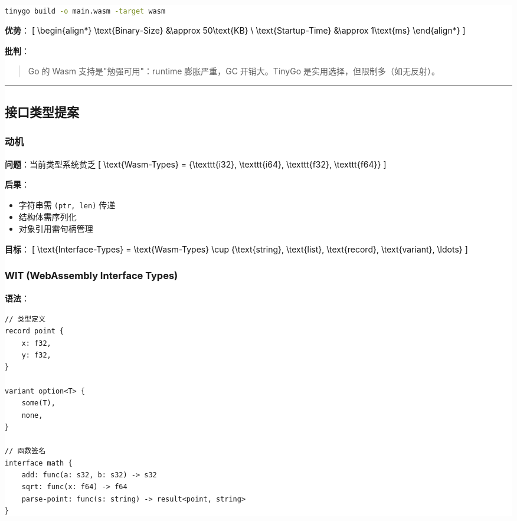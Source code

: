 ```bash
tinygo build -o main.wasm -target wasm
```

**优势**：
\[
\begin{align*}
\text{Binary-Size} &\approx 50\text{KB} \\
\text{Startup-Time} &\approx 1\text{ms}
\end{align*}
\]

**批判**：
> Go 的 Wasm 支持是"勉强可用"：runtime 膨胀严重，GC 开销大。TinyGo 是实用选择，但限制多（如无反射）。

---

## 接口类型提案

### 动机

**问题**：当前类型系统贫乏
\[
\text{Wasm-Types} = \{\texttt{i32}, \texttt{i64}, \texttt{f32}, \texttt{f64}\}
\]

**后果**：

- 字符串需 `(ptr, len)` 传递
- 结构体需序列化
- 对象引用需句柄管理

**目标**：
\[
\text{Interface-Types} = \text{Wasm-Types} \cup \{\text{string}, \text{list}, \text{record}, \text{variant}, \ldots\}
\]

### WIT (WebAssembly Interface Types)

**语法**：

```wit
// 类型定义
record point {
    x: f32,
    y: f32,
}

variant option<T> {
    some(T),
    none,
}

// 函数签名
interface math {
    add: func(a: s32, b: s32) -> s32
    sqrt: func(x: f64) -> f64
    parse-point: func(s: string) -> result<point, string>
}
```

